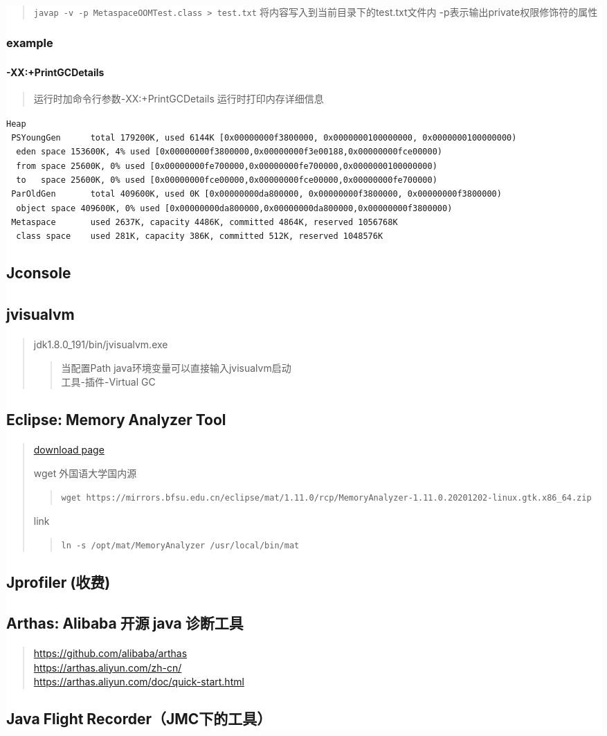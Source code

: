> `javap -v -p MetaspaceOOMTest.class > test.txt` 将内容写入到当前目录下的test.txt文件内 -p表示输出private权限修饰符的属性

### example

#### -XX:+PrintGCDetails

> 运行时加命令行参数-XX:+PrintGCDetails 运行时打印内存详细信息

```shell
Heap
 PSYoungGen      total 179200K, used 6144K [0x00000000f3800000, 0x0000000100000000, 0x0000000100000000)
  eden space 153600K, 4% used [0x00000000f3800000,0x00000000f3e00188,0x00000000fce00000)
  from space 25600K, 0% used [0x00000000fe700000,0x00000000fe700000,0x0000000100000000)
  to   space 25600K, 0% used [0x00000000fce00000,0x00000000fce00000,0x00000000fe700000)
 ParOldGen       total 409600K, used 0K [0x00000000da800000, 0x00000000f3800000, 0x00000000f3800000)
  object space 409600K, 0% used [0x00000000da800000,0x00000000da800000,0x00000000f3800000)
 Metaspace       used 2637K, capacity 4486K, committed 4864K, reserved 1056768K
  class space    used 281K, capacity 386K, committed 512K, reserved 1048576K
```

## Jconsole

## jvisualvm

> jdk1.8.0_191/bin/jvisualvm.exe
> > 当配置Path java环境变量可以直接输入jvisualvm启动 \
> > 工具-插件-Virtual GC

## Eclipse: Memory Analyzer Tool

> [download page](http://www.eclipse.org/mat/downloads.php)
> 
> wget 外国语大学国内源
> > `wget https://mirrors.bfsu.edu.cn/eclipse/mat/1.11.0/rcp/MemoryAnalyzer-1.11.0.20201202-linux.gtk.x86_64.zip`
> 
> link
> > `ln -s /opt/mat/MemoryAnalyzer /usr/local/bin/mat`

## Jprofiler (收费)

## Arthas: Alibaba 开源 java 诊断工具

> https://github.com/alibaba/arthas \
> https://arthas.aliyun.com/zh-cn/ \
> https://arthas.aliyun.com/doc/quick-start.html

## Java Flight Recorder（JMC下的工具）
